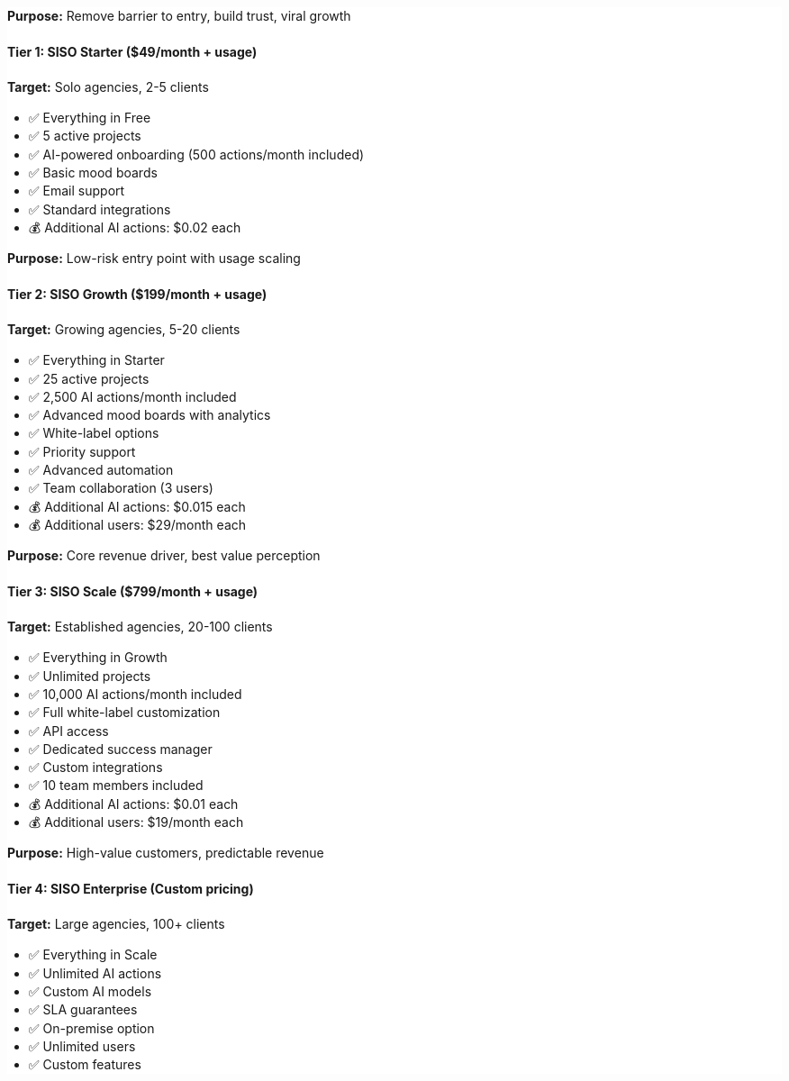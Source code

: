 **Purpose:** Remove barrier to entry, build trust, viral growth

#### **Tier 1: SISO Starter** ($49/month + usage)
**Target:** Solo agencies, 2-5 clients
- ✅ Everything in Free
- ✅ 5 active projects
- ✅ AI-powered onboarding (500 actions/month included)
- ✅ Basic mood boards
- ✅ Email support
- ✅ Standard integrations
- 💰 Additional AI actions: $0.02 each

**Purpose:** Low-risk entry point with usage scaling

#### **Tier 2: SISO Growth** ($199/month + usage)
**Target:** Growing agencies, 5-20 clients
- ✅ Everything in Starter
- ✅ 25 active projects
- ✅ 2,500 AI actions/month included
- ✅ Advanced mood boards with analytics
- ✅ White-label options
- ✅ Priority support
- ✅ Advanced automation
- ✅ Team collaboration (3 users)
- 💰 Additional AI actions: $0.015 each
- 💰 Additional users: $29/month each

**Purpose:** Core revenue driver, best value perception

#### **Tier 3: SISO Scale** ($799/month + usage)
**Target:** Established agencies, 20-100 clients
- ✅ Everything in Growth
- ✅ Unlimited projects
- ✅ 10,000 AI actions/month included
- ✅ Full white-label customization
- ✅ API access
- ✅ Dedicated success manager
- ✅ Custom integrations
- ✅ 10 team members included
- 💰 Additional AI actions: $0.01 each
- 💰 Additional users: $19/month each

**Purpose:** High-value customers, predictable revenue

#### **Tier 4: SISO Enterprise** (Custom pricing)
**Target:** Large agencies, 100+ clients
- ✅ Everything in Scale
- ✅ Unlimited AI actions
- ✅ Custom AI models
- ✅ SLA guarantees
- ✅ On-premise option
- ✅ Unlimited users
- ✅ Custom features
